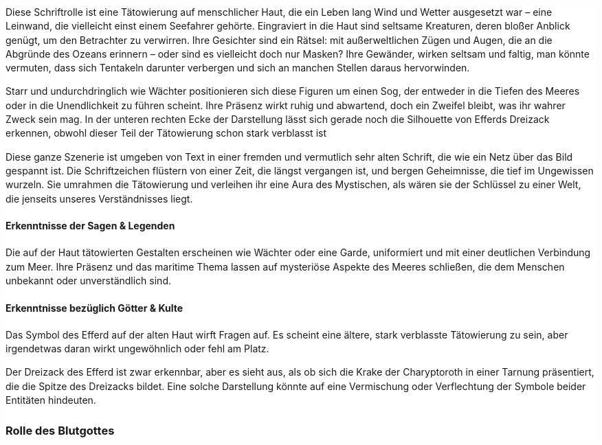 Diese Schriftrolle ist eine Tätowierung auf menschlicher Haut, die ein Leben lang Wind und Wetter ausgesetzt war – eine Leinwand, die vielleicht einst einem Seefahrer gehörte. Eingraviert in die Haut sind seltsame Kreaturen, deren bloßer Anblick genügt, um den Betrachter zu verwirren. Ihre Gesichter sind ein Rätsel: mit außerweltlichen Zügen und Augen, die an die Abgründe des Ozeans erinnern – oder sind es vielleicht doch nur Masken? Ihre Gewänder, wirken seltsam und faltig, man könnte vermuten, dass sich Tentakeln darunter verbergen und sich an manchen Stellen daraus hervorwinden.

Starr und undurchdringlich wie Wächter positionieren sich diese Figuren um einen Sog, der entweder in die Tiefen des Meeres oder in die Unendlichkeit zu führen scheint. Ihre Präsenz wirkt ruhig und abwartend, doch ein Zweifel bleibt, was ihr wahrer Zweck sein mag. In der unteren rechten Ecke der Darstellung lässt sich gerade noch die Silhouette von Efferds Dreizack erkennen, obwohl dieser Teil der Tätowierung schon stark verblasst ist

Diese ganze Szenerie ist umgeben von Text in einer fremden und vermutlich sehr alten Schrift, die wie ein Netz über das Bild gespannt ist. Die Schriftzeichen flüstern von einer Zeit, die längst vergangen ist, und bergen Geheimnisse, die tief im Ungewissen wurzeln. Sie umrahmen die Tätowierung und verleihen ihr eine Aura des Mystischen, als wären sie der Schlüssel zu einer Welt, die jenseits unseres Verständnisses liegt.

#### Erkenntnisse der Sagen & Legenden
Die auf der Haut tätowierten Gestalten erscheinen wie Wächter oder eine Garde, uniformiert und mit einer deutlichen Verbindung zum Meer. Ihre Präsenz und das maritime Thema lassen auf mysteriöse Aspekte des Meeres schließen, die dem Menschen unbekannt oder unverständlich sind.

#### Erkenntnisse bezüglich Götter & Kulte
Das Symbol des Efferd auf der alten Haut wirft Fragen auf. Es scheint eine ältere, stark verblasste Tätowierung zu sein, aber irgendetwas daran wirkt ungewöhnlich oder fehl am Platz.

Der Dreizack des Efferd ist zwar erkennbar, aber es sieht aus, als ob sich die Krake der Charyptoroth in einer Tarnung präsentiert, die die Spitze des Dreizacks bildet. Eine solche Darstellung könnte auf eine Vermischung oder Verflechtung der Symbole beider Entitäten hindeuten.

### Rolle des Blutgottes

